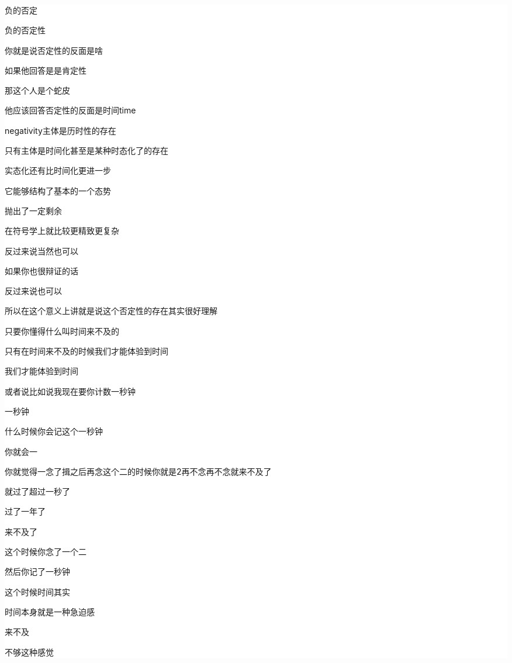 负的否定

负的否定性

你就是说否定性的反面是啥

如果他回答是是肯定性

那这个人是个蛇皮

他应该回答否定性的反面是时间time

negativity主体是历时性的存在

只有主体是时间化甚至是某种时态化了的存在

实态化还有比时间化更进一步

它能够结构了基本的一个态势

抛出了一定剩余

在符号学上就比较更精致更复杂

反过来说当然也可以

如果你也很辩证的话

反过来说也可以

所以在这个意义上讲就是说这个否定性的存在其实很好理解

只要你懂得什么叫时间来不及的

只有在时间来不及的时候我们才能体验到时间

我们才能体验到时间

或者说比如说我现在要你计数一秒钟

一秒钟

什么时候你会记这个一秒钟

你就会一

你就觉得一念了揖之后再念这个二的时候你就是2再不念再不念就来不及了

就过了超过一秒了

过了一年了

来不及了

这个时候你念了一个二

然后你记了一秒钟

这个时候时间其实

时间本身就是一种急迫感

来不及

不够这种感觉
